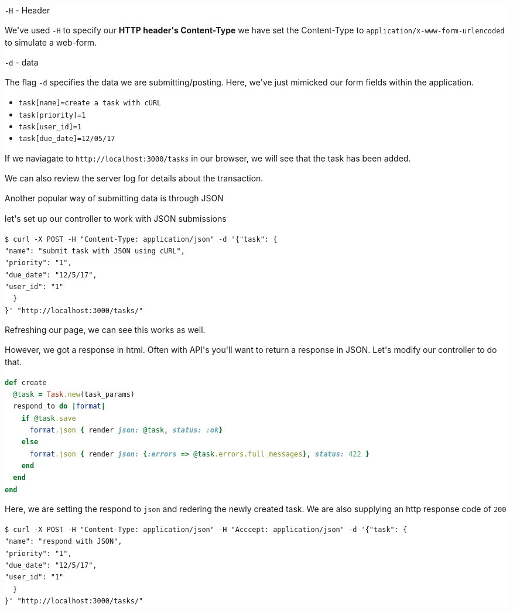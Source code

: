 `-H` - Header

We've used `-H` to specify our **HTTP header's Content-Type** we have set the Content-Type to `application/x-www-form-urlencoded` to simulate a web-form. 

`-d` - data

The flag `-d` specifies the data we are submitting/posting. Here, we've just mimicked our form fields within the application. 

- `task[name]=create a task with cURL`
- `task[priority]=1`
- `task[user_id]=1`
- `task[due_date]=12/05/17`

If we naviagate to `http://localhost:3000/tasks` in our browser, we will see that the task has been added. 

We can also review the server log for details about the transaction. 

Another popular way of submitting data is through JSON 

let's set up our controller to work with JSON submissions

```shell
$ curl -X POST -H "Content-Type: application/json" -d '{"task": {
"name": "submit task with JSON using cURL",
"priority": "1",
"due_date": "12/5/17",
"user_id": "1"
  }
}' "http://localhost:3000/tasks/"
```

Refreshing our page, we can see this works as well. 

However, we got a response in html. Often with API's you'll want to return a response in JSON. Let's modify our controller to do that. 

```ruby
def create
  @task = Task.new(task_params)
  respond_to do |format|
    if @task.save
      format.json { render json: @task, status: :ok}
    else
      format.json { render json: {:errors => @task.errors.full_messages}, status: 422 }
    end
  end
end
```

Here, we are setting the respond to `json` and redering the newly created task. We are also supplying an http response code of `200`

```shell
$ curl -X POST -H "Content-Type: application/json" -H "Acccept: application/json" -d '{"task": {
"name": "respond with JSON",
"priority": "1",
"due_date": "12/5/17",
"user_id": "1"
  }
}' "http://localhost:3000/tasks/"
```
